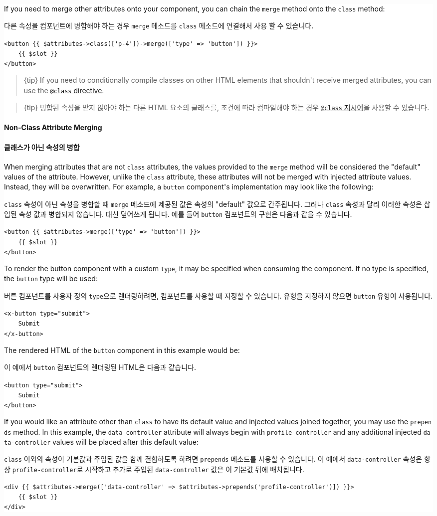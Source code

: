 If you need to merge other attributes onto your component, you can chain the `merge` method onto the `class` method:

다른 속성을 컴포넌트에 병합해야 하는 경우 `merge` 메소드를 `class` 메소드에 연결해서 사용 할 수 있습니다.

    <button {{ $attributes->class(['p-4'])->merge(['type' => 'button']) }}>
        {{ $slot }}
    </button>

> {tip} If you need to conditionally compile classes on other HTML elements that shouldn't receive merged attributes, you can use the [`@class` directive](#conditional-classes).

> {tip} 병합된 속성을 받지 않아야 하는 다른 HTML 요소의 클래스를, 조건에 따라 컴파일해야 하는 경우 [`@class` 지시어](#conditional-classes)을 사용할 수 있습니다.

<a name="non-class-attribute-merging"></a>
#### Non-Class Attribute Merging
#### 클래스가 아닌 속성의 병합

When merging attributes that are not `class` attributes, the values provided to the `merge` method will be considered the "default" values of the attribute. However, unlike the `class` attribute, these attributes will not be merged with injected attribute values. Instead, they will be overwritten. For example, a `button` component's implementation may look like the following:

`class` 속성이 아닌 속성을 병합할 때 `merge` 메소드에 제공된 값은 속성의 "default" 값으로 간주됩니다. 그러나 `class` 속성과 달리 이러한 속성은 삽입된 속성 값과 병합되지 않습니다. 대신 덮어쓰게 됩니다. 예를 들어 `button` 컴포넌트의 구현은 다음과 같을 수 있습니다.

    <button {{ $attributes->merge(['type' => 'button']) }}>
        {{ $slot }}
    </button>

To render the button component with a custom `type`, it may be specified when consuming the component. If no type is specified, the `button` type will be used:

버튼 컴포넌트를 사용자 정의 `type`으로 렌더링하려면, 컴포넌트를 사용할 때 지정할 수 있습니다. 유형을 지정하지 않으면 `button` 유형이 사용됩니다.

    <x-button type="submit">
        Submit
    </x-button>

The rendered HTML of the `button` component in this example would be:

이 예에서 `button` 컴포넌트의 렌더링된 HTML은 다음과 같습니다.

    <button type="submit">
        Submit
    </button>

If you would like an attribute other than `class` to have its default value and injected values joined together, you may use the `prepends` method. In this example, the `data-controller` attribute will always begin with `profile-controller` and any additional injected `data-controller` values will be placed after this default value:

`class` 이외의 속성이 기본값과 주입된 값을 함께 결합하도록 하려면 `prepends` 메소드를 사용할 수 있습니다. 이 예에서 `data-controller` 속성은 항상 `profile-controller`로 시작하고 추가로 주입된 `data-controller` 값은 이 기본값 뒤에 배치됩니다.

    <div {{ $attributes->merge(['data-controller' => $attributes->prepends('profile-controller')]) }}>
        {{ $slot }}
    </div>
